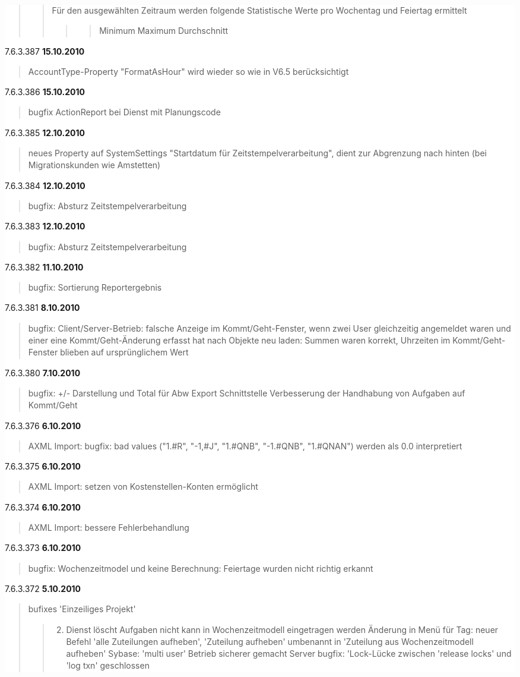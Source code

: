 >> Für den ausgewählten Zeitraum werden folgende Statistische Werte pro Wochentag und Feiertag ermittelt
>>>> Minimum
>>>> Maximum
>>>> Durchschnitt

7.6.3.387 **15.10.2010**
> AccountType-Property "FormatAsHour" wird wieder so wie in V6.5 berücksichtigt

7.6.3.386 **15.10.2010**
> bugfix ActionReport bei Dienst mit Planungscode

7.6.3.385 **12.10.2010**
> neues Property auf SystemSettings "Startdatum für Zeitstempelverarbeitung", dient zur Abgrenzung nach hinten (bei Migrationskunden wie Amstetten)

7.6.3.384 **12.10.2010**
> bugfix: Absturz Zeitstempelverarbeitung

7.6.3.383 **12.10.2010**
> bugfix: Absturz Zeitstempelverarbeitung

7.6.3.382 **11.10.2010**
> bugfix: Sortierung Reportergebnis

7.6.3.381 **8.10.2010**
> bugfix: Client/Server-Betrieb: falsche Anzeige im Kommt/Geht-Fenster, wenn zwei User gleichzeitig angemeldet waren und einer eine Kommt/Geht-Änderung erfasst hat
> nach Objekte neu laden: Summen waren korrekt, Uhrzeiten im Kommt/Geht-Fenster blieben auf ursprünglichem Wert

7.6.3.380 **7.10.2010**
> bugfix: +/- Darstellung und Total für Abw Export Schnittstelle
> Verbesserung der Handhabung von Aufgaben auf Kommt/Geht

7.6.3.376 **6.10.2010**
> AXML Import: bugfix: bad values ("1.#R", "-1,#J", "1.#QNB", "-1.#QNB", "1.#QNAN") werden als 0.0 interpretiert

7.6.3.375 **6.10.2010**
> AXML Import: setzen von Kostenstellen-Konten ermöglicht

7.6.3.374 **6.10.2010**
> AXML Import: bessere Fehlerbehandlung

7.6.3.373 **6.10.2010**
> bugfix: Wochenzeitmodel und keine Berechnung: Feiertage wurden nicht richtig erkannt

7.6.3.372 **5.10.2010**
> bufixes 'Einzeiliges Projekt'
>> 2. Dienst löscht Aufgaben nicht
>> kann in Wochenzeitmodell eingetragen werden
>> Änderung in Menü für Tag: neuer Befehl 'alle Zuteilungen aufheben', 'Zuteilung aufheben' umbenannt in 'Zuteilung aus Wochenzeitmodell aufheben' 
> Sybase:
>> 'multi user' Betrieb sicherer gemacht
> Server bugfix:
>> 'Lock-Lücke zwischen 'release locks' und 'log txn' geschlossen

